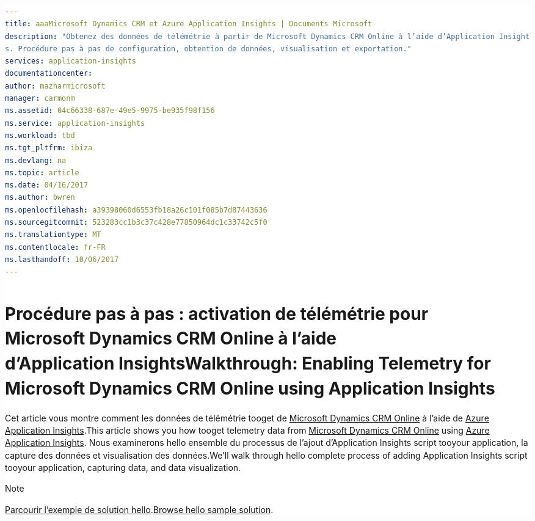 ```yaml
---
title: aaaMicrosoft Dynamics CRM et Azure Application Insights | Documents Microsoft
description: "Obtenez des données de télémétrie à partir de Microsoft Dynamics CRM Online à l’aide d’Application Insights. Procédure pas à pas de configuration, obtention de données, visualisation et exportation."
services: application-insights
documentationcenter: 
author: mazharmicrosoft
manager: carmonm
ms.assetid: 04c66338-687e-49e5-9975-be935f98f156
ms.service: application-insights
ms.workload: tbd
ms.tgt_pltfrm: ibiza
ms.devlang: na
ms.topic: article
ms.date: 04/16/2017
ms.author: bwren
ms.openlocfilehash: a39398060d6553fb18a26c101f085b7d87443636
ms.sourcegitcommit: 523283cc1b3c37c428e77850964dc1c33742c5f0
ms.translationtype: MT
ms.contentlocale: fr-FR
ms.lasthandoff: 10/06/2017
---
```

# <a name="walkthrough-enabling-telemetry-for-microsoft-dynamics-crm-online-using-application-insights"></a><span data-ttu-id="c0626-104">Procédure pas à pas : activation de télémétrie pour Microsoft Dynamics CRM Online à l’aide d’Application Insights</span><span class="sxs-lookup"><span data-stu-id="c0626-104">Walkthrough: Enabling Telemetry for Microsoft Dynamics CRM Online using Application Insights</span></span>
<span data-ttu-id="c0626-105">Cet article vous montre comment les données de télémétrie tooget de [Microsoft Dynamics CRM Online](https://www.dynamics.com/) à l’aide de [Azure Application Insights](https://azure.microsoft.com/services/application-insights/).</span><span class="sxs-lookup"><span data-stu-id="c0626-105">This article shows you how tooget telemetry data from [Microsoft Dynamics CRM Online](https://www.dynamics.com/) using [Azure Application Insights](https://azure.microsoft.com/services/application-insights/).</span></span> <span data-ttu-id="c0626-106">Nous examinerons hello ensemble du processus de l’ajout d’Application Insights script tooyour application, la capture des données et visualisation des données.</span><span class="sxs-lookup"><span data-stu-id="c0626-106">We’ll walk through hello complete process of adding Application Insights script tooyour application, capturing data, and data visualization.</span></span>

> [!NOTE]
> <span data-ttu-id="c0626-107">[Parcourir l’exemple de solution hello](https://dynamicsandappinsights.codeplex.com/).</span><span class="sxs-lookup"><span data-stu-id="c0626-107">[Browse hello sample solution](https://dynamicsandappinsights.codeplex.com/).</span></span>
> 
> 
